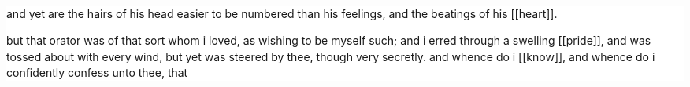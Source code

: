 and yet are the hairs of his head easier to be numbered than his
feelings, and the beatings of his [[heart]].

but that orator was of that sort whom i loved, as wishing to be myself
such; and i erred through a swelling [[pride]], and was tossed about with
every wind, but yet was steered by thee, though very secretly. and
whence do i [[know]], and whence do i confidently confess unto thee, that
